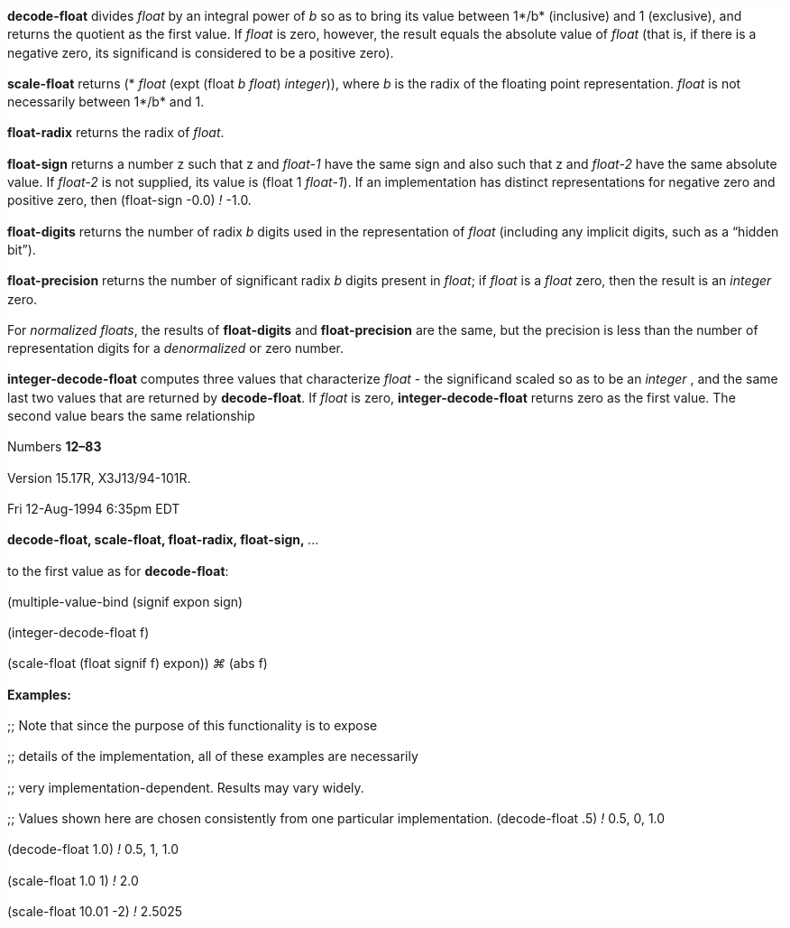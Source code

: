 **decode-float** divides *float* by an integral power of *b* so as to bring its value between 1*/b* (inclusive) and 1 (exclusive), and returns the quotient as the first value. If *float* is zero, however, the result equals the absolute value of *float* (that is, if there is a negative zero, its significand is considered to be a positive zero). 

**scale-float** returns (\* *float* (expt (float *b float*) *integer*)), where *b* is the radix of the floating point representation. *float* is not necessarily between 1*/b* and 1. 

**float-radix** returns the radix of *float*. 

**float-sign** returns a number z such that z and *float-1* have the same sign and also such that z and *float-2* have the same absolute value. If *float-2* is not supplied, its value is (float 1 *float-1*). If an implementation has distinct representations for negative zero and positive zero, then (float-sign -0.0) *!* -1.0. 

**float-digits** returns the number of radix *b* digits used in the representation of *float* (including any implicit digits, such as a “hidden bit”). 

**float-precision** returns the number of significant radix *b* digits present in *float*; if *float* is a *float* zero, then the result is an *integer* zero. 

For *normalized floats*, the results of **float-digits** and **float-precision** are the same, but the precision is less than the number of representation digits for a *denormalized* or zero number. 

**integer-decode-float** computes three values that characterize *float* - the significand scaled so as to be an *integer* , and the same last two values that are returned by **decode-float**. If *float* is zero, **integer-decode-float** returns zero as the first value. The second value bears the same relationship 

Numbers **12–83**

Version 15.17R, X3J13/94-101R. 

Fri 12-Aug-1994 6:35pm EDT 

**decode-float, scale-float, float-radix, float-sign,** *...* 

to the first value as for **decode-float**: 

(multiple-value-bind (signif expon sign) 

(integer-decode-float f) 

(scale-float (float signif f) expon)) *⌘* (abs f) 

**Examples:** 

;; Note that since the purpose of this functionality is to expose 

;; details of the implementation, all of these examples are necessarily 

;; very implementation-dependent. Results may vary widely. 

;; Values shown here are chosen consistently from one particular implementation. (decode-float .5) *!* 0.5, 0, 1.0 

(decode-float 1.0) *!* 0.5, 1, 1.0 

(scale-float 1.0 1) *!* 2.0 

(scale-float 10.01 -2) *!* 2.5025 
